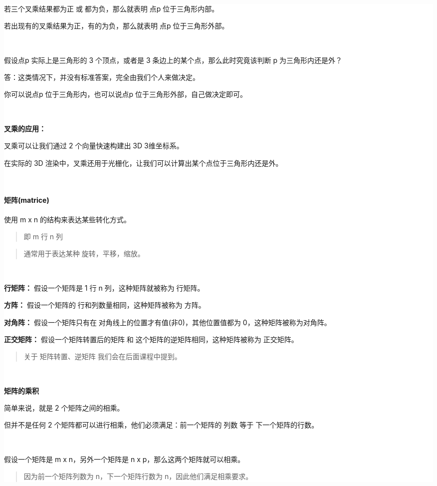 若三个叉乘结果都为正 或 都为负，那么就表明 点p 位于三角形内部。

若出现有的叉乘结果为正，有的为负，那么就表明 点p 位于三角形外部。



<br>

假设点p 实际上是三角形的 3 个顶点，或者是 3 条边上的某个点，那么此时究竟该判断 p 为三角形内还是外？

答：这类情况下，并没有标准答案，完全由我们个人来做决定。

你可以说点p 位于三角形内，也可以说点p 位于三角形外部，自己做决定即可。



<br>

**叉乘的应用：**

叉乘可以让我们通过 2 个向量快速构建出 3D 3维坐标系。

在实际的 3D 渲染中，叉乘还用于光栅化，让我们可以计算出某个点位于三角形内还是外。



<br>

#### 矩阵(matrice)

 使用 m x n 的结构来表达某些转化方式。

> 即 m 行 n 列

> 通常用于表达某种 旋转，平移，缩放。



<br>

**行矩阵：** 假设一个矩阵是 1 行 n 列，这种矩阵就被称为 行矩阵。

**方阵：** 假设一个矩阵的 行和列数量相同，这种矩阵被称为 方阵。

**对角阵：** 假设一个矩阵只有在 对角线上的位置才有值(非0)，其他位置值都为 0，这种矩阵被称为对角阵。

**正交矩阵：** 假设一个矩阵转置后的矩阵 和 这个矩阵的逆矩阵相同，这种矩阵被称为 正交矩阵。

> 关于 矩阵转置、逆矩阵 我们会在后面课程中提到。



<br>

**矩阵的乘积**

简单来说，就是 2 个矩阵之间的相乘。

但并不是任何 2 个矩阵都可以进行相乘，他们必须满足：前一个矩阵的 列数 等于 下一个矩阵的行数。



<br>

假设一个矩阵是 m x n，另外一个矩阵是 n x p，那么这两个矩阵就可以相乘。

> 因为前一个矩阵列数为 n，下一个矩阵行数为 n，因此他们满足相乘要求。

